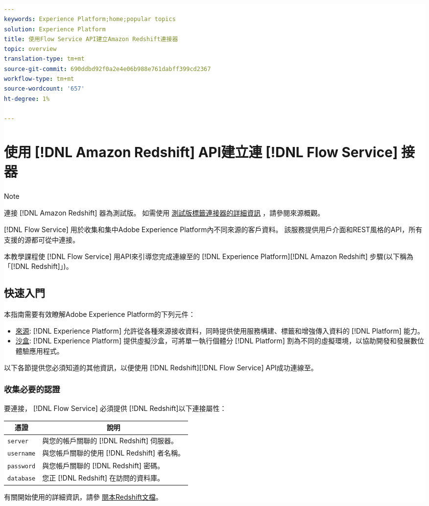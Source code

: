 ```yaml
---
keywords: Experience Platform;home;popular topics
solution: Experience Platform
title: 使用Flow Service API建立Amazon Redshift連接器
topic: overview
translation-type: tm+mt
source-git-commit: 690ddbd92f0a2e4e06b988e761dabff399cd2367
workflow-type: tm+mt
source-wordcount: '657'
ht-degree: 1%

---
```



# 使用 [!DNL Amazon Redshift] API建立連 [!DNL Flow Service] 接器

>[!NOTE]
>
>連接 [!DNL Amazon Redshift] 器為測試版。 如需使用 [測試版標籤連接器的詳細資訊](../../../../home.md#terms-and-conditions) ，請參閱來源概觀。

[!DNL Flow Service] 用於收集和集中Adobe Experience Platform內不同來源的客戶資料。 該服務提供用戶介面和REST風格的API，所有支援的源都可從中連接。

本教學課程使 [!DNL Flow Service] 用API來引導您完成連線至的 [!DNL Experience Platform][!DNL Amazon Redshift] 步驟(以下稱為「[!DNL Redshift]」)。

## 快速入門

本指南需要有效瞭解Adobe Experience Platform的下列元件：

* [來源](../../../../home.md): [!DNL Experience Platform] 允許從各種來源接收資料，同時提供使用服務構建、標籤和增強傳入資料的 [!DNL Platform] 能力。
* [沙盒](../../../../../sandboxes/home.md): [!DNL Experience Platform] 提供虛擬沙盒，可將單一執行個體分 [!DNL Platform] 割為不同的虛擬環境，以協助開發和發展數位體驗應用程式。

以下各節提供您必須知道的其他資訊，以便使用 [!DNL Redshift][!DNL Flow Service] API成功連線至。

### 收集必要的認證

要連接， [!DNL Flow Service] 必須提供 [!DNL Redshift]以下連接屬性：

| **憑證** | **說明** |
| -------------- | --------------- |
| `server` | 與您的帳戶關聯的 [!DNL Redshift] 伺服器。 |
| `username` | 與您帳戶關聯的使用 [!DNL Redshift] 者名稱。 |
| `password` | 與您帳戶關聯的 [!DNL Redshift] 密碼。 |
| `database` | 您正 [!DNL Redshift] 在訪問的資料庫。 |

有關開始使用的詳細資訊，請參 [閱本Redshift文檔](https://docs.aws.amazon.com/redshift/latest/gsg/getting-started.html)。
